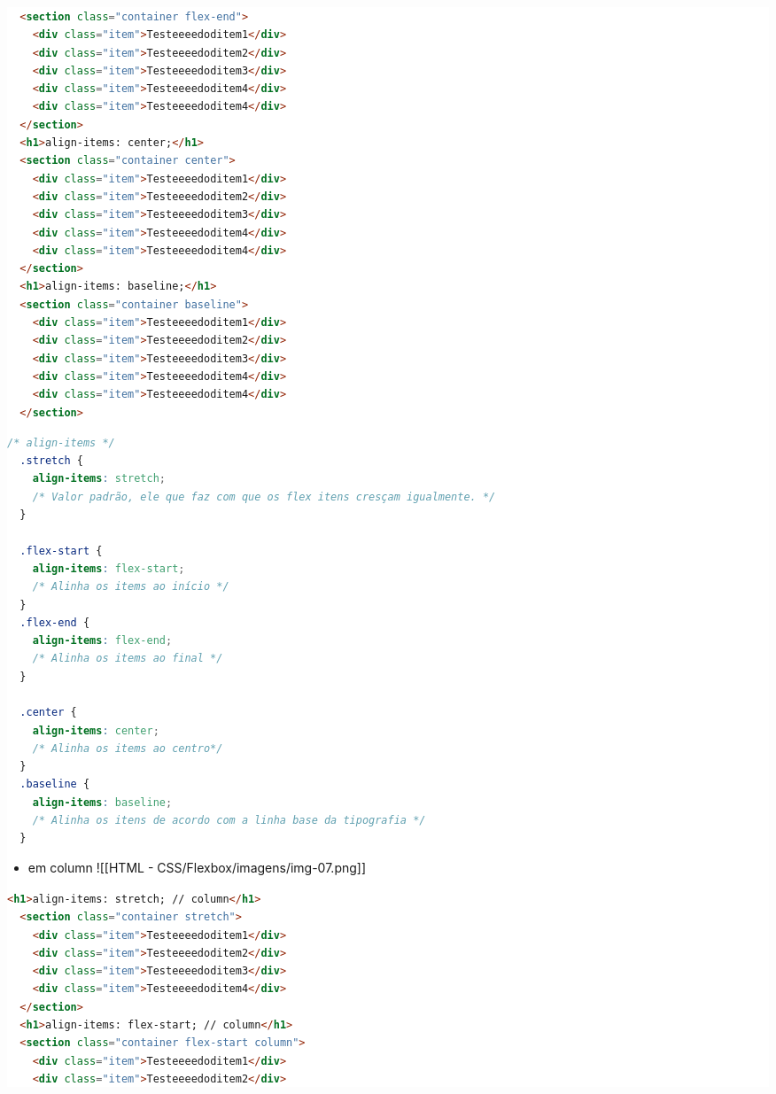 ```html
  <section class="container flex-end">
    <div class="item">Testeeeedoditem1</div>
    <div class="item">Testeeeedoditem2</div>
    <div class="item">Testeeeedoditem3</div>
    <div class="item">Testeeeedoditem4</div>
    <div class="item">Testeeeedoditem4</div>
  </section>
  <h1>align-items: center;</h1>
  <section class="container center">
    <div class="item">Testeeeedoditem1</div>
    <div class="item">Testeeeedoditem2</div>
    <div class="item">Testeeeedoditem3</div>
    <div class="item">Testeeeedoditem4</div>
    <div class="item">Testeeeedoditem4</div>
  </section>
  <h1>align-items: baseline;</h1>
  <section class="container baseline">
    <div class="item">Testeeeedoditem1</div>
    <div class="item">Testeeeedoditem2</div>
    <div class="item">Testeeeedoditem3</div>
    <div class="item">Testeeeedoditem4</div>
    <div class="item">Testeeeedoditem4</div>
  </section>
```
```css
/* align-items */
  .stretch {
    align-items: stretch;
    /* Valor padrão, ele que faz com que os flex itens cresçam igualmente. */
  }

  .flex-start {
    align-items: flex-start;  
    /* Alinha os items ao início */
  }
  .flex-end {
    align-items: flex-end;
    /* Alinha os items ao final */
  }

  .center {
    align-items: center;
    /* Alinha os items ao centro*/
  }
  .baseline {
    align-items: baseline;
    /* Alinha os itens de acordo com a linha base da tipografia */
  }
```
- em column
![[HTML - CSS/Flexbox/imagens/img-07.png]]
```html
<h1>align-items: stretch; // column</h1>
  <section class="container stretch">
    <div class="item">Testeeeedoditem1</div>
    <div class="item">Testeeeedoditem2</div>
    <div class="item">Testeeeedoditem3</div>
    <div class="item">Testeeeedoditem4</div>
  </section>
  <h1>align-items: flex-start; // column</h1>
  <section class="container flex-start column">
    <div class="item">Testeeeedoditem1</div>
    <div class="item">Testeeeedoditem2</div>
```